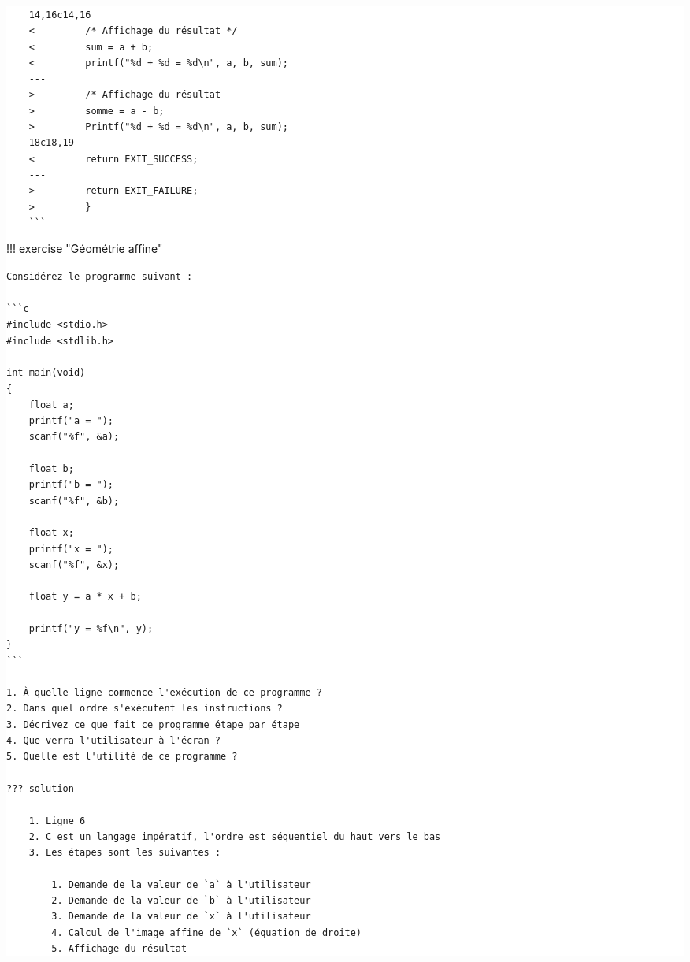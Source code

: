         14,16c14,16
        <         /* Affichage du résultat */
        <         sum = a + b;
        <         printf("%d + %d = %d\n", a, b, sum);
        ---
        >         /* Affichage du résultat
        >         somme = a - b;
        >         Printf("%d + %d = %d\n", a, b, sum);
        18c18,19
        <         return EXIT_SUCCESS;
        ---
        >         return EXIT_FAILURE;
        >         }
        ```

!!! exercise "Géométrie affine"

    Considérez le programme suivant :

    ```c
    #include <stdio.h>
    #include <stdlib.h>

    int main(void)
    {
        float a;
        printf("a = ");
        scanf("%f", &a);

        float b;
        printf("b = ");
        scanf("%f", &b);

        float x;
        printf("x = ");
        scanf("%f", &x);

        float y = a * x + b;

        printf("y = %f\n", y);
    }
    ```

    1. À quelle ligne commence l'exécution de ce programme ?
    2. Dans quel ordre s'exécutent les instructions ?
    3. Décrivez ce que fait ce programme étape par étape
    4. Que verra l'utilisateur à l'écran ?
    5. Quelle est l'utilité de ce programme ?

    ??? solution

        1. Ligne 6
        2. C est un langage impératif, l'ordre est séquentiel du haut vers le bas
        3. Les étapes sont les suivantes :

            1. Demande de la valeur de `a` à l'utilisateur
            2. Demande de la valeur de `b` à l'utilisateur
            3. Demande de la valeur de `x` à l'utilisateur
            4. Calcul de l'image affine de `x` (équation de droite)
            5. Affichage du résultat
